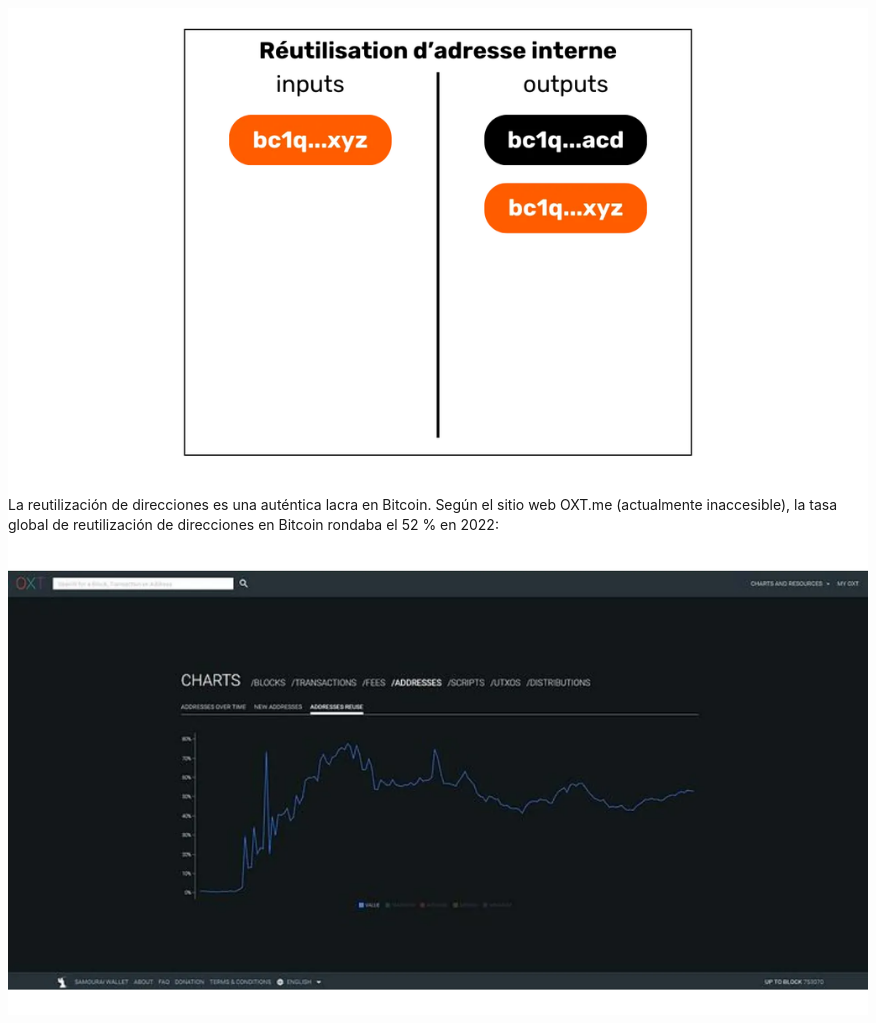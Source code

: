 ![BTC204](assets/fr/045.webp)

La reutilización de direcciones es una auténtica lacra en Bitcoin. Según el sitio web OXT.me (actualmente inaccesible), la tasa global de reutilización de direcciones en Bitcoin rondaba el 52 % en 2022:

![BTC204](assets/fr/069.webp)

